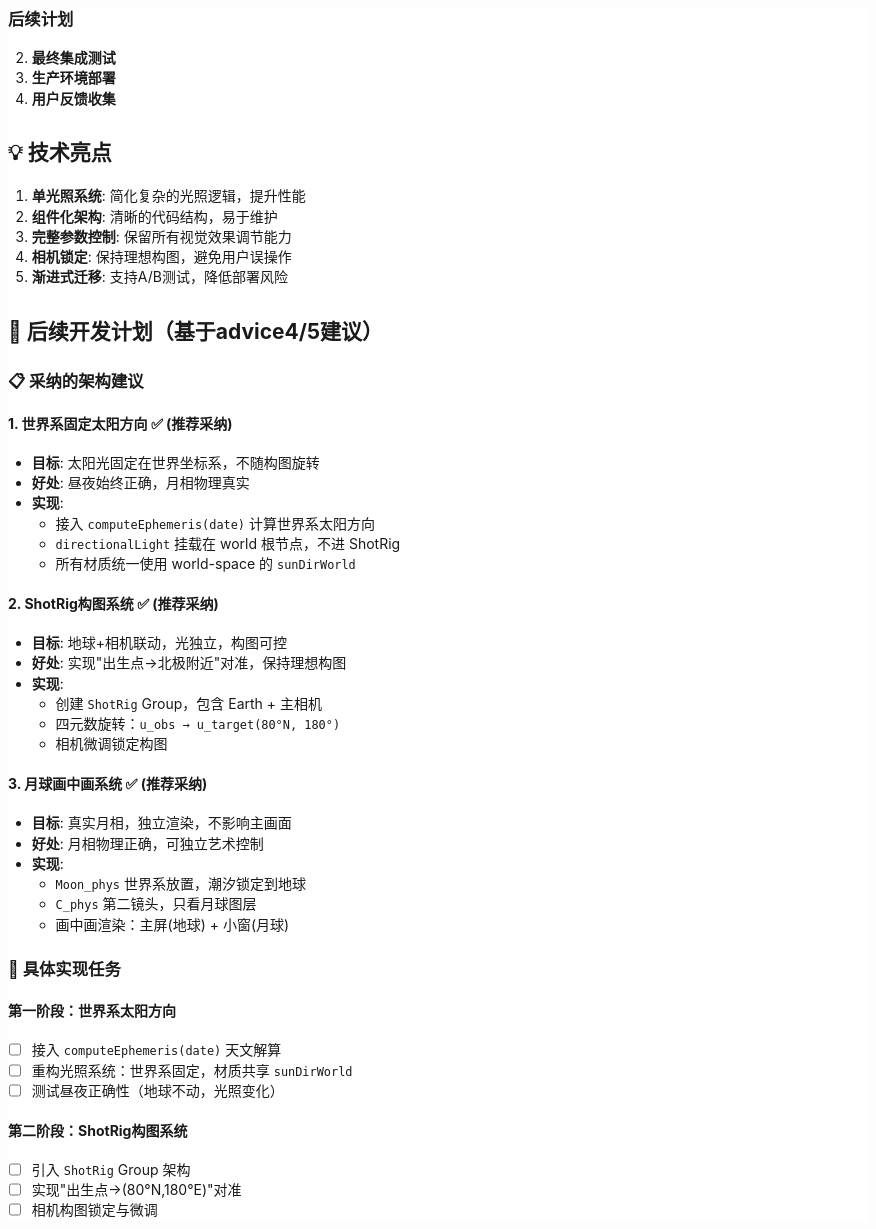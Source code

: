 ### 后续计划
2. **最终集成测试**
3. **生产环境部署**
4. **用户反馈收集**

## 💡 技术亮点

1. **单光照系统**: 简化复杂的光照逻辑，提升性能
2. **组件化架构**: 清晰的代码结构，易于维护
3. **完整参数控制**: 保留所有视觉效果调节能力
4. **相机锁定**: 保持理想构图，避免用户误操作
5. **渐进式迁移**: 支持A/B测试，降低部署风险

## 🚀 后续开发计划（基于advice4/5建议）

### 📋 **采纳的架构建议**

#### 1. 世界系固定太阳方向 ✅ (推荐采纳)
- **目标**: 太阳光固定在世界坐标系，不随构图旋转
- **好处**: 昼夜始终正确，月相物理真实
- **实现**: 
  - 接入 `computeEphemeris(date)` 计算世界系太阳方向
  - `directionalLight` 挂载在 world 根节点，不进 ShotRig
  - 所有材质统一使用 world-space 的 `sunDirWorld`

#### 2. ShotRig构图系统 ✅ (推荐采纳)
- **目标**: 地球+相机联动，光独立，构图可控
- **好处**: 实现"出生点→北极附近"对准，保持理想构图
- **实现**:
  - 创建 `ShotRig` Group，包含 Earth + 主相机
  - 四元数旋转：`u_obs → u_target(80°N, 180°)`
  - 相机微调锁定构图

#### 3. 月球画中画系统 ✅ (推荐采纳)
- **目标**: 真实月相，独立渲染，不影响主画面
- **好处**: 月相物理正确，可独立艺术控制
- **实现**:
  - `Moon_phys` 世界系放置，潮汐锁定到地球
  - `C_phys` 第二镜头，只看月球图层
  - 画中画渲染：主屏(地球) + 小窗(月球)

### 🎯 **具体实现任务**

#### 第一阶段：世界系太阳方向
- [ ] 接入 `computeEphemeris(date)` 天文解算
- [ ] 重构光照系统：世界系固定，材质共享 `sunDirWorld`
- [ ] 测试昼夜正确性（地球不动，光照变化）

#### 第二阶段：ShotRig构图系统  
- [ ] 引入 `ShotRig` Group 架构
- [ ] 实现"出生点→(80°N,180°E)"对准
- [ ] 相机构图锁定与微调
